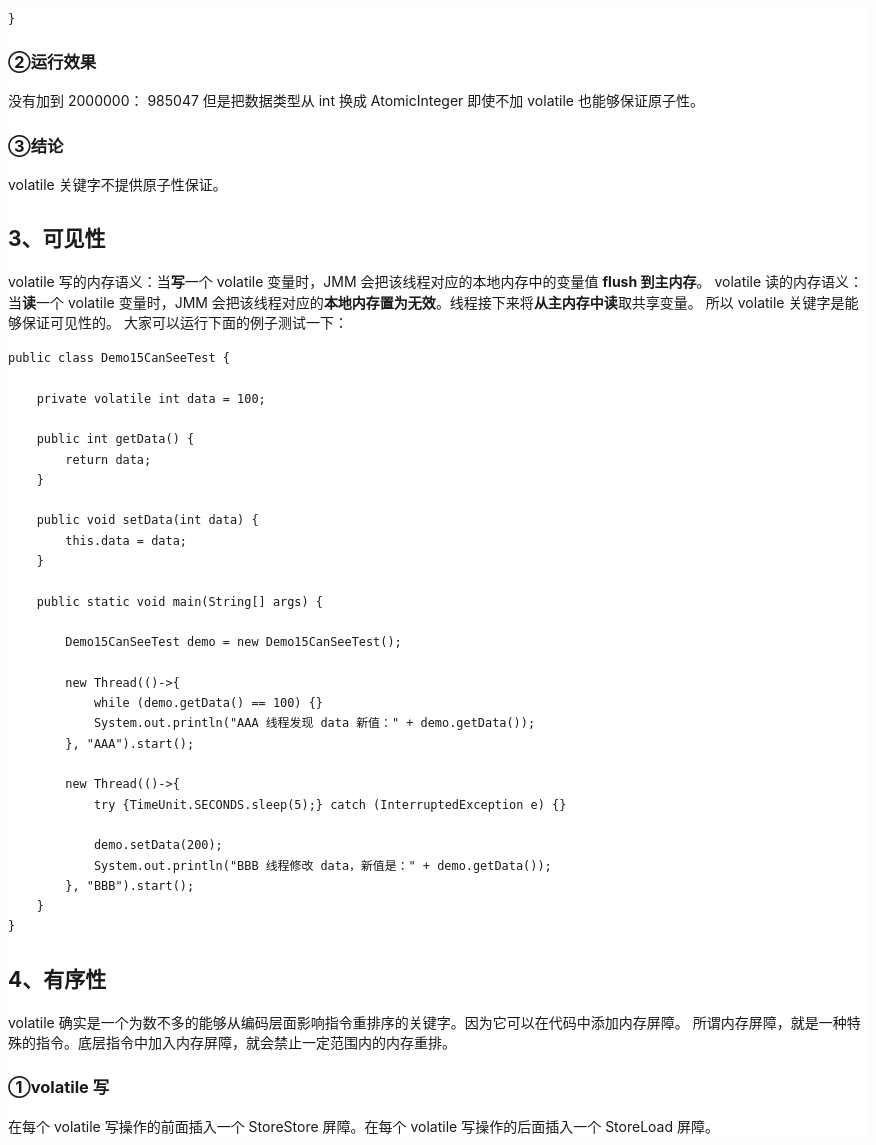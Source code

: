 ```
}
```
### ②运行效果
没有加到 2000000：
985047
但是把数据类型从 int 换成 AtomicInteger 即使不加 volatile 也能够保证原子性。
### ③结论
volatile 关键字不提供原子性保证。
## 3、可见性
volatile 写的内存语义：当**写**一个 volatile 变量时，JMM 会把该线程对应的本地内存中的变量值 **flush 到主内存**。
volatile 读的内存语义：当**读**一个 volatile 变量时，JMM 会把该线程对应的**本地内存置为无效**。线程接下来将**从主内存中读**取共享变量。
所以 volatile 关键字是能够保证可见性的。
大家可以运行下面的例子测试一下：
```
public class Demo15CanSeeTest {

    private volatile int data = 100;

    public int getData() {
        return data;
    }

    public void setData(int data) {
        this.data = data;
    }

    public static void main(String[] args) {

        Demo15CanSeeTest demo = new Demo15CanSeeTest();

        new Thread(()->{
            while (demo.getData() == 100) {}
            System.out.println("AAA 线程发现 data 新值：" + demo.getData());
        }, "AAA").start();

        new Thread(()->{
            try {TimeUnit.SECONDS.sleep(5);} catch (InterruptedException e) {}

            demo.setData(200);
            System.out.println("BBB 线程修改 data，新值是：" + demo.getData());
        }, "BBB").start();
    }
}
```
## 4、有序性
volatile 确实是一个为数不多的能够从编码层面影响指令重排序的关键字。因为它可以在代码中添加内存屏障。
所谓内存屏障，就是一种特殊的指令。底层指令中加入内存屏障，就会禁止一定范围内的内存重排。
### ①volatile 写
在每个 volatile 写操作的前面插入一个 StoreStore 屏障。在每个 volatile 写操作的后面插入一个 StoreLoad 屏障。
